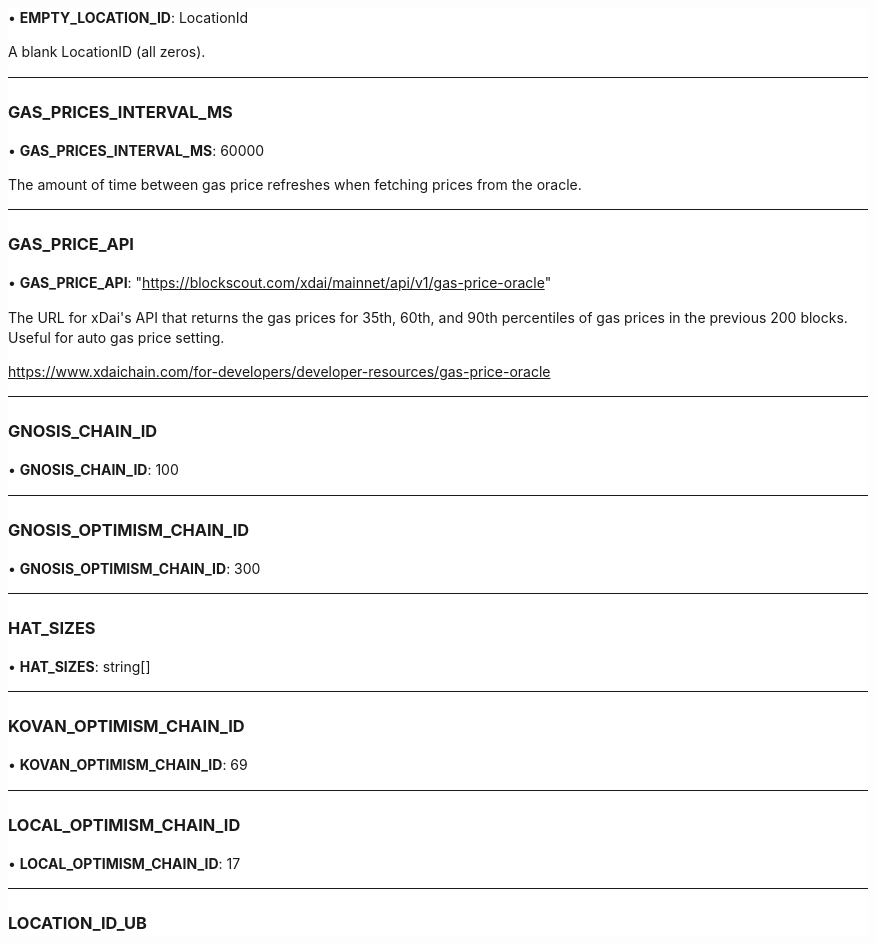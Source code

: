 • **EMPTY_LOCATION_ID**: LocationId

A blank LocationID (all zeros).

---

### GAS_PRICES_INTERVAL_MS

• **GAS_PRICES_INTERVAL_MS**: 60000

The amount of time between gas price refreshes when fetching prices from the oracle.

---

### GAS_PRICE_API

• **GAS_PRICE_API**: "https://blockscout.com/xdai/mainnet/api/v1/gas-price-oracle"

The URL for xDai's API that returns the gas prices for 35th, 60th, and 90th percentiles of gas prices in the
previous 200 blocks. Useful for auto gas price setting.

https://www.xdaichain.com/for-developers/developer-resources/gas-price-oracle

---

### GNOSIS_CHAIN_ID

• **GNOSIS_CHAIN_ID**: 100

---

### GNOSIS_OPTIMISM_CHAIN_ID

• **GNOSIS_OPTIMISM_CHAIN_ID**: 300

---

### HAT_SIZES

• **HAT_SIZES**: string[]

---

### KOVAN_OPTIMISM_CHAIN_ID

• **KOVAN_OPTIMISM_CHAIN_ID**: 69

---

### LOCAL_OPTIMISM_CHAIN_ID

• **LOCAL_OPTIMISM_CHAIN_ID**: 17

---

### LOCATION_ID_UB
